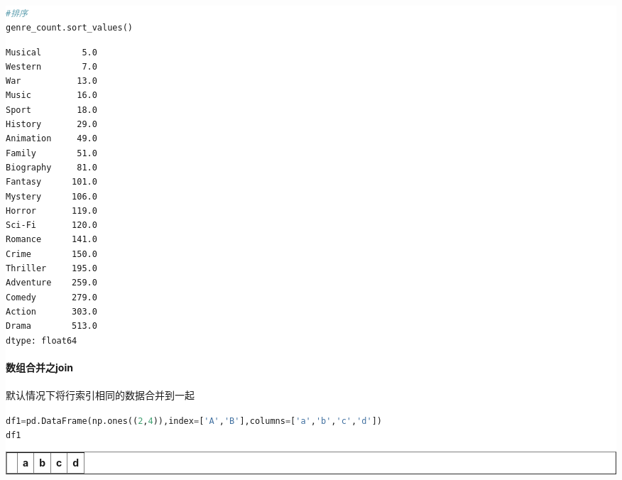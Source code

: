 


```python
#排序
genre_count.sort_values()
```




    Musical        5.0
    Western        7.0
    War           13.0
    Music         16.0
    Sport         18.0
    History       29.0
    Animation     49.0
    Family        51.0
    Biography     81.0
    Fantasy      101.0
    Mystery      106.0
    Horror       119.0
    Sci-Fi       120.0
    Romance      141.0
    Crime        150.0
    Thriller     195.0
    Adventure    259.0
    Comedy       279.0
    Action       303.0
    Drama        513.0
    dtype: float64



#### 数组合并之join

默认情况下将行索引相同的数据合并到一起


```python
df1=pd.DataFrame(np.ones((2,4)),index=['A','B'],columns=['a','b','c','d'])
df1
```




<div>
<style scoped>
    .dataframe tbody tr th:only-of-type {
        vertical-align: middle;
    }

    .dataframe tbody tr th {
        vertical-align: top;
    }
    
    .dataframe thead th {
        text-align: right;
    }
</style>
<table border="1" class="dataframe">
  <thead>
    <tr style="text-align: right;">
      <th></th>
      <th>a</th>
      <th>b</th>
      <th>c</th>
      <th>d</th>
    </tr>
  </thead>